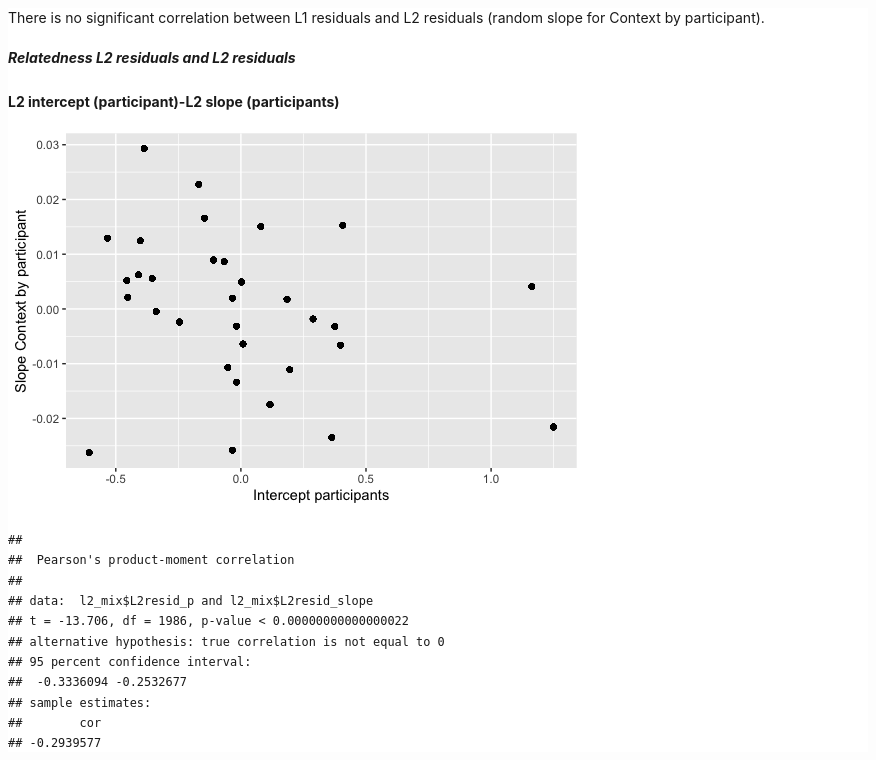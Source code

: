 There is no significant correlation between L1 residuals and L2
residuals (random slope for Context by participant).

##### Relatedness L2 residuals and L2 residuals

**L2 intercept (participant)-L2 slope
(participants)**

![](Final_Project_markdown_Palma_files/figure-gfm/unnamed-chunk-65-1.png)

    ## 
    ##  Pearson's product-moment correlation
    ## 
    ## data:  l2_mix$L2resid_p and l2_mix$L2resid_slope
    ## t = -13.706, df = 1986, p-value < 0.00000000000000022
    ## alternative hypothesis: true correlation is not equal to 0
    ## 95 percent confidence interval:
    ##  -0.3336094 -0.2532677
    ## sample estimates:
    ##        cor 
    ## -0.2939577
